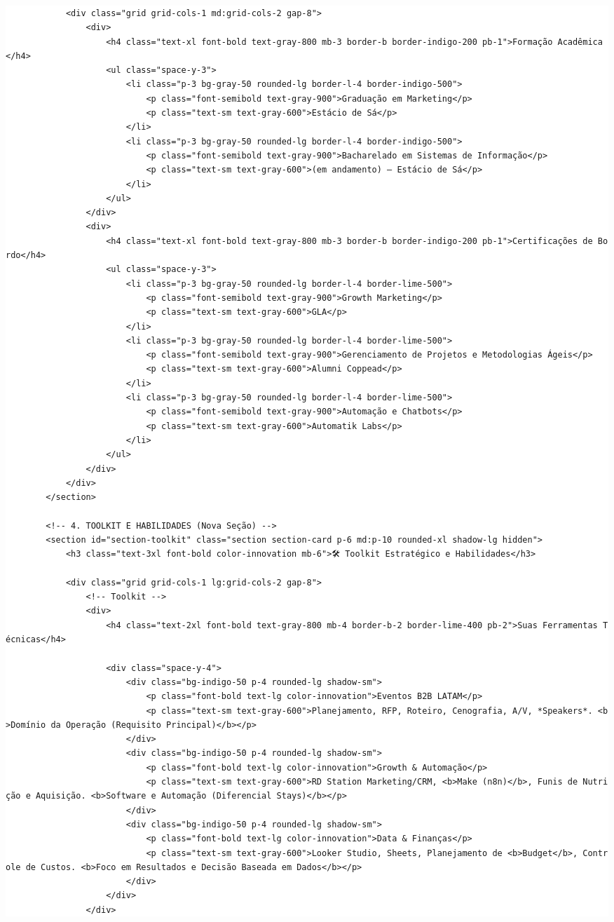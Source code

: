                 <div class="grid grid-cols-1 md:grid-cols-2 gap-8">
                    <div>
                        <h4 class="text-xl font-bold text-gray-800 mb-3 border-b border-indigo-200 pb-1">Formação Acadêmica</h4>
                        <ul class="space-y-3">
                            <li class="p-3 bg-gray-50 rounded-lg border-l-4 border-indigo-500">
                                <p class="font-semibold text-gray-900">Graduação em Marketing</p>
                                <p class="text-sm text-gray-600">Estácio de Sá</p>
                            </li>
                            <li class="p-3 bg-gray-50 rounded-lg border-l-4 border-indigo-500">
                                <p class="font-semibold text-gray-900">Bacharelado em Sistemas de Informação</p>
                                <p class="text-sm text-gray-600">(em andamento) – Estácio de Sá</p>
                            </li>
                        </ul>
                    </div>
                    <div>
                        <h4 class="text-xl font-bold text-gray-800 mb-3 border-b border-indigo-200 pb-1">Certificações de Bordo</h4>
                        <ul class="space-y-3">
                            <li class="p-3 bg-gray-50 rounded-lg border-l-4 border-lime-500">
                                <p class="font-semibold text-gray-900">Growth Marketing</p>
                                <p class="text-sm text-gray-600">GLA</p>
                            </li>
                            <li class="p-3 bg-gray-50 rounded-lg border-l-4 border-lime-500">
                                <p class="font-semibold text-gray-900">Gerenciamento de Projetos e Metodologias Ágeis</p>
                                <p class="text-sm text-gray-600">Alumni Coppead</p>
                            </li>
                            <li class="p-3 bg-gray-50 rounded-lg border-l-4 border-lime-500">
                                <p class="font-semibold text-gray-900">Automação e Chatbots</p>
                                <p class="text-sm text-gray-600">Automatik Labs</p>
                            </li>
                        </ul>
                    </div>
                </div>
            </section>
            
            <!-- 4. TOOLKIT E HABILIDADES (Nova Seção) -->
            <section id="section-toolkit" class="section section-card p-6 md:p-10 rounded-xl shadow-lg hidden">
                <h3 class="text-3xl font-bold color-innovation mb-6">🛠️ Toolkit Estratégico e Habilidades</h3>

                <div class="grid grid-cols-1 lg:grid-cols-2 gap-8">
                    <!-- Toolkit -->
                    <div>
                        <h4 class="text-2xl font-bold text-gray-800 mb-4 border-b-2 border-lime-400 pb-2">Suas Ferramentas Técnicas</h4>
                        
                        <div class="space-y-4">
                            <div class="bg-indigo-50 p-4 rounded-lg shadow-sm">
                                <p class="font-bold text-lg color-innovation">Eventos B2B LATAM</p>
                                <p class="text-sm text-gray-600">Planejamento, RFP, Roteiro, Cenografia, A/V, *Speakers*. <b>Domínio da Operação (Requisito Principal)</b></p>
                            </div>
                            <div class="bg-indigo-50 p-4 rounded-lg shadow-sm">
                                <p class="font-bold text-lg color-innovation">Growth & Automação</p>
                                <p class="text-sm text-gray-600">RD Station Marketing/CRM, <b>Make (n8n)</b>, Funis de Nutrição e Aquisição. <b>Software e Automação (Diferencial Stays)</b></p>
                            </div>
                            <div class="bg-indigo-50 p-4 rounded-lg shadow-sm">
                                <p class="font-bold text-lg color-innovation">Data & Finanças</p>
                                <p class="text-sm text-gray-600">Looker Studio, Sheets, Planejamento de <b>Budget</b>, Controle de Custos. <b>Foco em Resultados e Decisão Baseada em Dados</b></p>
                            </div>
                        </div>
                    </div>
